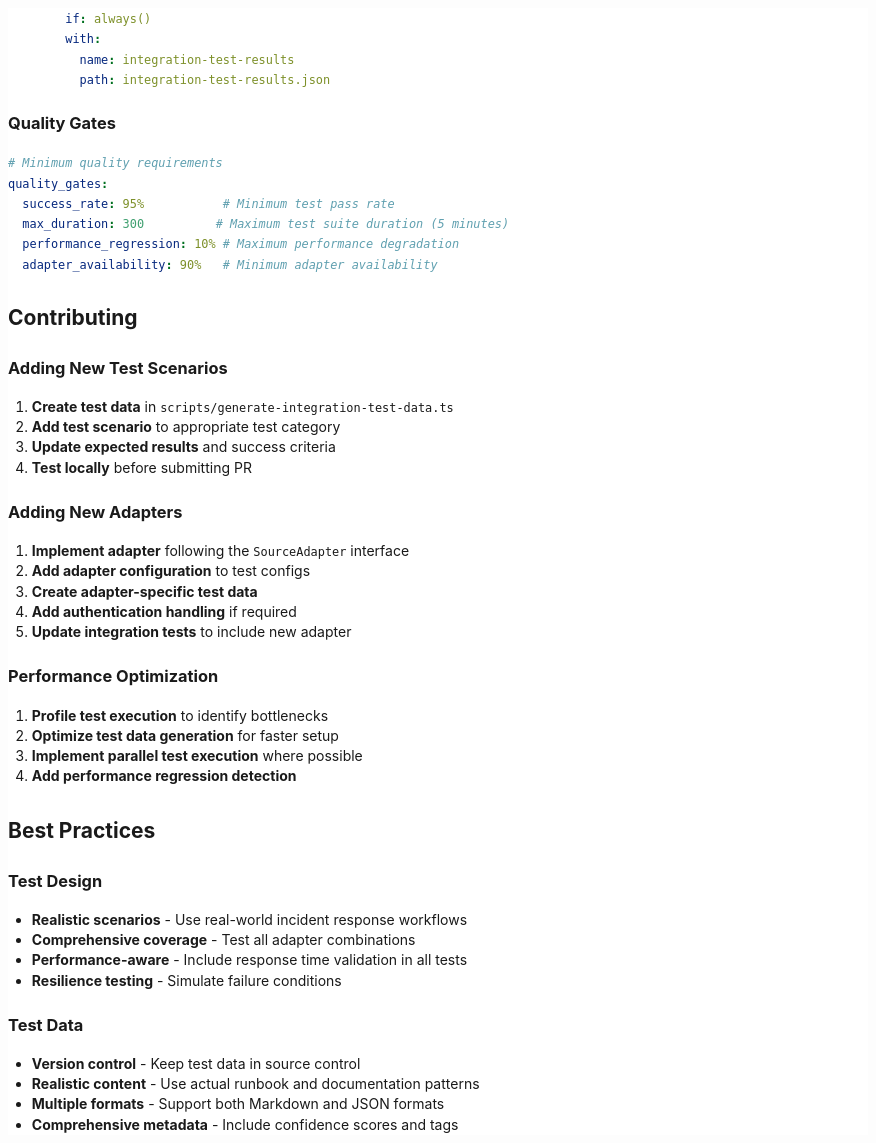 ```yaml
        if: always()
        with:
          name: integration-test-results
          path: integration-test-results.json
```

### Quality Gates

```yaml
# Minimum quality requirements
quality_gates:
  success_rate: 95%           # Minimum test pass rate
  max_duration: 300          # Maximum test suite duration (5 minutes)
  performance_regression: 10% # Maximum performance degradation
  adapter_availability: 90%   # Minimum adapter availability
```

## Contributing

### Adding New Test Scenarios

1. **Create test data** in `scripts/generate-integration-test-data.ts`
2. **Add test scenario** to appropriate test category
3. **Update expected results** and success criteria
4. **Test locally** before submitting PR

### Adding New Adapters

1. **Implement adapter** following the `SourceAdapter` interface
2. **Add adapter configuration** to test configs
3. **Create adapter-specific test data**
4. **Add authentication handling** if required
5. **Update integration tests** to include new adapter

### Performance Optimization

1. **Profile test execution** to identify bottlenecks
2. **Optimize test data generation** for faster setup
3. **Implement parallel test execution** where possible
4. **Add performance regression detection**

## Best Practices

### Test Design
- **Realistic scenarios** - Use real-world incident response workflows
- **Comprehensive coverage** - Test all adapter combinations
- **Performance-aware** - Include response time validation in all tests
- **Resilience testing** - Simulate failure conditions

### Test Data
- **Version control** - Keep test data in source control
- **Realistic content** - Use actual runbook and documentation patterns  
- **Multiple formats** - Support both Markdown and JSON formats
- **Comprehensive metadata** - Include confidence scores and tags
